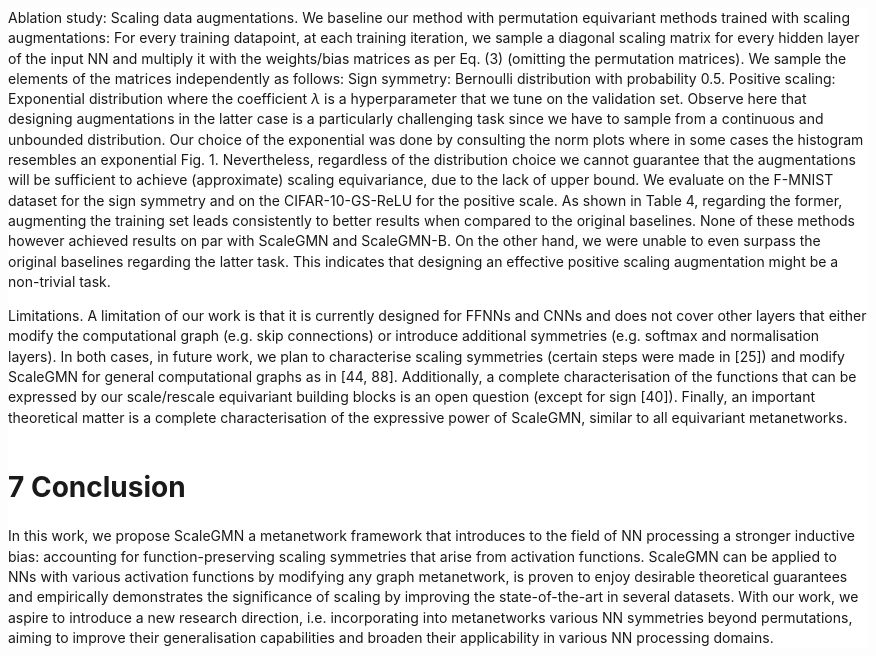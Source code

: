 Ablation study: Scaling data augmentations. We baseline our method with permutation equivariant methods trained with scaling augmentations: For every training datapoint, at each training iteration, we sample a diagonal scaling matrix for every hidden layer of the input NN and multiply it with the weights/bias matrices as per Eq. (3) (omitting the permutation matrices). We sample the elements of the matrices independently as follows: Sign symmetry: Bernoulli distribution with probability 0.5. Positive scaling: Exponential distribution where the coefficient $\lambda$ is a hyperparameter that we tune on the validation set. Observe here that designing augmentations in the latter case is a particularly challenging task since we have to sample from a continuous and unbounded distribution. Our choice of the exponential was done by consulting the norm plots where in some cases the histogram resembles an exponential Fig. 1. Nevertheless, regardless of the distribution choice we cannot guarantee that the augmentations will be sufficient to achieve (approximate) scaling equivariance, due to the lack of upper bound. We evaluate on the F-MNIST dataset for the sign symmetry and on the CIFAR-10-GS-ReLU for the positive scale. As shown in Table 4, regarding the former, augmenting the training set leads consistently to better results when compared to the original baselines. None of these methods however achieved results on par with ScaleGMN and ScaleGMN-B. On the other hand, we were unable to even surpass the original baselines regarding the latter task. This indicates that designing an effective positive scaling augmentation might be a non-trivial task.

Limitations. A limitation of our work is that it is currently designed for FFNNs and CNNs and does not cover other layers that either modify the computational graph (e.g. skip connections) or introduce additional symmetries (e.g. softmax and normalisation layers). In both cases, in future work, we plan to characterise scaling symmetries (certain steps were made in [25]) and modify ScaleGMN for general computational graphs as in [44, 88]. Additionally, a complete characterisation of the functions that can be expressed by our scale/rescale equivariant building blocks is an open question (except for sign [40]). Finally, an important theoretical matter is a complete characterisation of the expressive power of ScaleGMN, similar to all equivariant metanetworks.

# 7 Conclusion

In this work, we propose ScaleGMN a metanetwork framework that introduces to the field of NN processing a stronger inductive bias: accounting for function-preserving scaling symmetries that arise from activation functions. ScaleGMN can be applied to NNs with various activation functions by modifying any graph metanetwork, is proven to enjoy desirable theoretical guarantees and empirically demonstrates the significance of scaling by improving the state-of-the-art in several datasets. With our work, we aspire to introduce a new research direction, i.e. incorporating into metanetworks various NN symmetries beyond permutations, aiming to improve their generalisation capabilities and broaden their applicability in various NN processing domains.